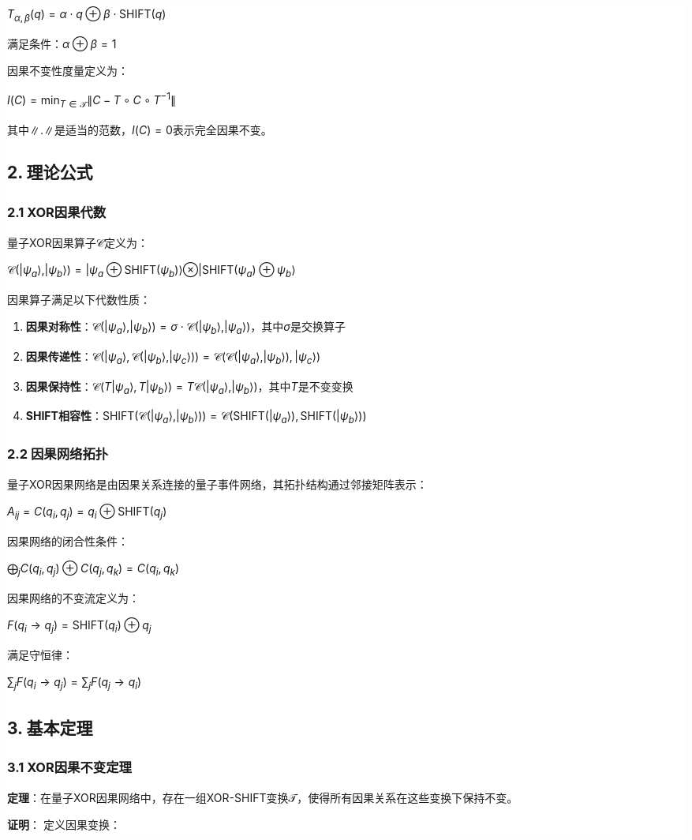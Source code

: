 $`T_{\alpha,\beta}(q) = \alpha \cdot q \oplus \beta \cdot \text{SHIFT}(q)`$

满足条件：$`\alpha \oplus \beta = 1`$

因果不变性度量定义为：

$`I(C) = \min_{T \in \mathcal{T}} \|C - T \circ C \circ T^{-1}\|`$

其中$`\|.\|`$是适当的范数，$`I(C) = 0`$表示完全因果不变。

## 2. 理论公式

### 2.1 XOR因果代数

量子XOR因果算子$`\mathcal{C}`$定义为：

$`\mathcal{C}(|\psi_a\rangle, |\psi_b\rangle) = |\psi_a \oplus \text{SHIFT}(\psi_b)\rangle \otimes |\text{SHIFT}(\psi_a) \oplus \psi_b\rangle`$

因果算子满足以下代数性质：

1. **因果对称性**：$`\mathcal{C}(|\psi_a\rangle, |\psi_b\rangle) = \sigma \cdot \mathcal{C}(|\psi_b\rangle, |\psi_a\rangle)`$，其中$`\sigma`$是交换算子

2. **因果传递性**：$`\mathcal{C}(|\psi_a\rangle, \mathcal{C}(|\psi_b\rangle, |\psi_c\rangle)) = \mathcal{C}(\mathcal{C}(|\psi_a\rangle, |\psi_b\rangle), |\psi_c\rangle)`$

3. **因果保持性**：$`\mathcal{C}(T|\psi_a\rangle, T|\psi_b\rangle) = T\mathcal{C}(|\psi_a\rangle, |\psi_b\rangle)`$，其中$`T`$是不变变换

4. **SHIFT相容性**：$`\text{SHIFT}(\mathcal{C}(|\psi_a\rangle, |\psi_b\rangle)) = \mathcal{C}(\text{SHIFT}(|\psi_a\rangle), \text{SHIFT}(|\psi_b\rangle))`$

### 2.2 因果网络拓扑

量子XOR因果网络是由因果关系连接的量子事件网络，其拓扑结构通过邻接矩阵表示：

$`A_{ij} = C(q_i, q_j) = q_i \oplus \text{SHIFT}(q_j)`$

因果网络的闭合性条件：

$`\bigoplus_{j} C(q_i, q_j) \oplus C(q_j, q_k) = C(q_i, q_k)`$

因果网络的不变流定义为：

$`F(q_i \to q_j) = \text{SHIFT}(q_i) \oplus q_j`$

满足守恒律：

$`\sum_{j} F(q_i \to q_j) = \sum_{j} F(q_j \to q_i)`$

## 3. 基本定理

### 3.1 XOR因果不变定理

**定理**：在量子XOR因果网络中，存在一组XOR-SHIFT变换$`\mathcal{T}`$，使得所有因果关系在这些变换下保持不变。

**证明**：
定义因果变换：
